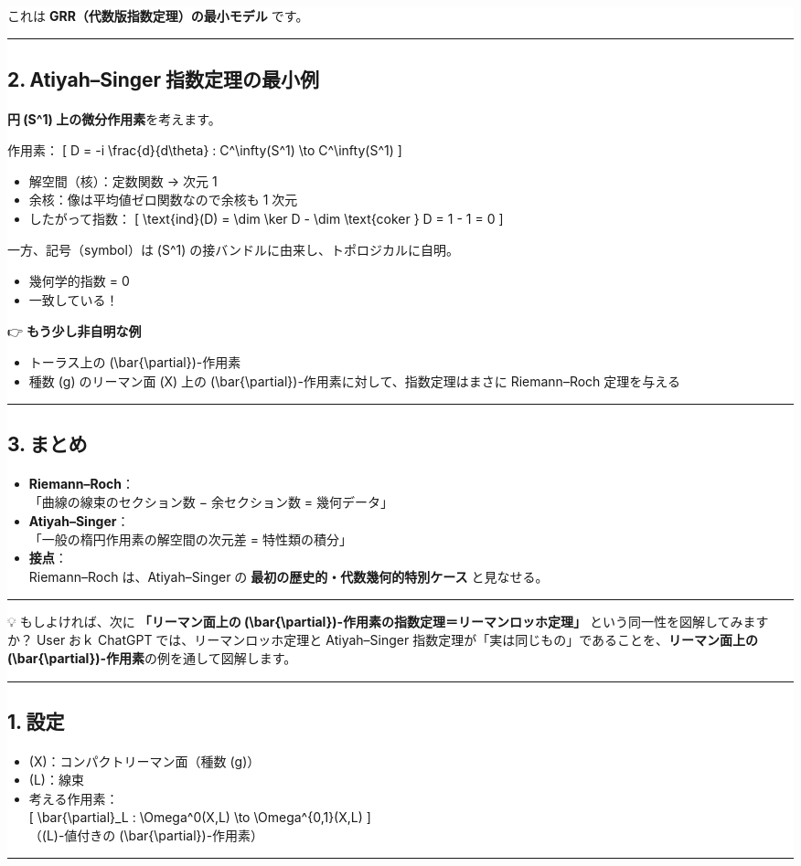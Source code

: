 これは **GRR（代数版指数定理）の最小モデル** です。

---

## 2. Atiyah–Singer 指数定理の最小例

**円 \(S^1\) 上の微分作用素**を考えます。  

作用素：
\[
D = -i \frac{d}{d\theta} : C^\infty(S^1) \to C^\infty(S^1)
\]

- 解空間（核）：定数関数 → 次元 1  
- 余核：像は平均値ゼロ関数なので余核も 1 次元  
- したがって指数：
  \[
  \text{ind}(D) = \dim \ker D - \dim \text{coker } D = 1 - 1 = 0
  \]

一方、記号（symbol）は \(S^1\) の接バンドルに由来し、トポロジカルに自明。  
- 幾何学的指数 = 0  
- 一致している！  

👉 **もう少し非自明な例**  
- トーラス上の \(\bar{\partial}\)-作用素  
- 種数 \(g\) のリーマン面 \(X\) 上の \(\bar{\partial}\)-作用素に対して、指数定理はまさに Riemann–Roch 定理を与える  

---

## 3. まとめ

- **Riemann–Roch**：  
  「曲線の線束のセクション数 − 余セクション数 = 幾何データ」  
- **Atiyah–Singer**：  
  「一般の楕円作用素の解空間の次元差 = 特性類の積分」  
- **接点**：  
  Riemann–Roch は、Atiyah–Singer の **最初の歴史的・代数幾何的特別ケース** と見なせる。  

---

💡 もしよければ、次に **「リーマン面上の \(\bar{\partial}\)-作用素の指数定理＝リーマンロッホ定理」** という同一性を図解してみますか？
User
おｋ
ChatGPT
では、リーマンロッホ定理と Atiyah–Singer 指数定理が「実は同じもの」であることを、**リーマン面上の \(\bar{\partial}\)-作用素**の例を通して図解します。  

---

## 1. 設定

- \(X\)：コンパクトリーマン面（種数 \(g\)）  
- \(L\)：線束  
- 考える作用素：  
  \[
  \bar{\partial}_L : \Omega^0(X,L) \to \Omega^{0,1}(X,L)
  \]  
  （\(L\)-値付きの \(\bar{\partial}\)-作用素）

---